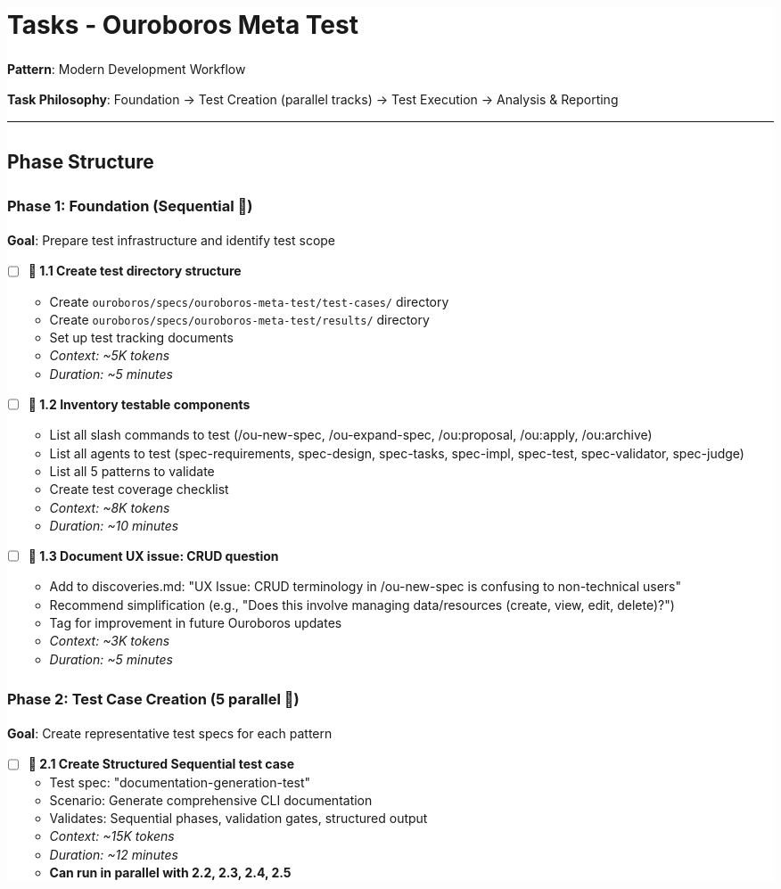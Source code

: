# Tasks - Ouroboros Meta Test

**Pattern**: Modern Development Workflow

**Task Philosophy**: Foundation → Test Creation (parallel tracks) → Test Execution → Analysis & Reporting

---

## Phase Structure

### Phase 1: Foundation (Sequential 🐌)

**Goal**: Prepare test infrastructure and identify test scope

- [ ] **🐌 1.1 Create test directory structure**
  - Create `ouroboros/specs/ouroboros-meta-test/test-cases/` directory
  - Create `ouroboros/specs/ouroboros-meta-test/results/` directory
  - Set up test tracking documents
  - _Context: ~5K tokens_
  - _Duration: ~5 minutes_

- [ ] **🐌 1.2 Inventory testable components**
  - List all slash commands to test (/ou-new-spec, /ou-expand-spec, /ou:proposal, /ou:apply, /ou:archive)
  - List all agents to test (spec-requirements, spec-design, spec-tasks, spec-impl, spec-test, spec-validator, spec-judge)
  - List all 5 patterns to validate
  - Create test coverage checklist
  - _Context: ~8K tokens_
  - _Duration: ~10 minutes_

- [ ] **🐌 1.3 Document UX issue: CRUD question**
  - Add to discoveries.md: "UX Issue: CRUD terminology in /ou-new-spec is confusing to non-technical users"
  - Recommend simplification (e.g., "Does this involve managing data/resources (create, view, edit, delete)?")
  - Tag for improvement in future Ouroboros updates
  - _Context: ~3K tokens_
  - _Duration: ~5 minutes_

### Phase 2: Test Case Creation (5 parallel 🐍)

**Goal**: Create representative test specs for each pattern

- [ ] **🐍 2.1 Create Structured Sequential test case**
  - Test spec: "documentation-generation-test"
  - Scenario: Generate comprehensive CLI documentation
  - Validates: Sequential phases, validation gates, structured output
  - _Context: ~15K tokens_
  - _Duration: ~12 minutes_
  - **Can run in parallel with 2.2, 2.3, 2.4, 2.5**
